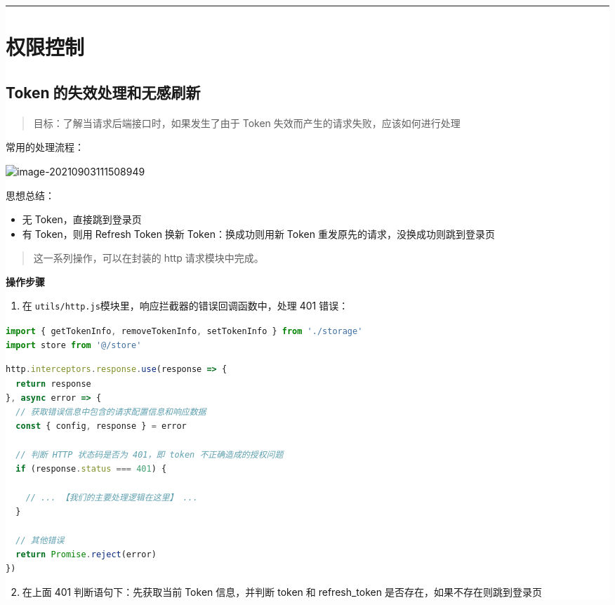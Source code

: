 
---



# 权限控制



## Token 的失效处理和无感刷新

> 目标：了解当请求后端接口时，如果发生了由于 Token 失效而产生的请求失败，应该如何进行处理



常用的处理流程：

![image-20210903111508949](极客园移动端1.assets/image-20210903111508949.png)

思想总结：

- 无 Token，直接跳到登录页
- 有 Token，则用 Refresh Token 换新 Token：换成功则用新 Token 重发原先的请求，没换成功则跳到登录页



> 这一系列操作，可以在封装的 http 请求模块中完成。



**操作步骤**

1. 在 `utils/http.js`模块里，响应拦截器的错误回调函数中，处理 401 错误：

```js
import { getTokenInfo, removeTokenInfo, setTokenInfo } from './storage'
import store from '@/store'
```

```js
http.interceptors.response.use(response => {
  return response
}, async error => {
  // 获取错误信息中包含的请求配置信息和响应数据
  const { config, response } = error

  // 判断 HTTP 状态码是否为 401，即 token 不正确造成的授权问题
  if (response.status === 401) {
     
    // ... 【我们的主要处理逻辑在这里】 ...
  }

  // 其他错误
  return Promise.reject(error)
})
```



2. 在上面 401 判断语句下：先获取当前 Token  信息，并判断 token 和 refresh_token 是否存在，如果不存在则跳到登录页
